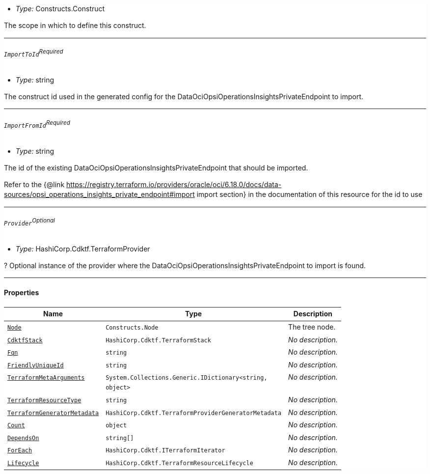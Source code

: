- *Type:* Constructs.Construct

The scope in which to define this construct.

---

###### `ImportToId`<sup>Required</sup> <a name="ImportToId" id="rhizo-co-terraform-provider-oci.dataOciOpsiOperationsInsightsPrivateEndpoint.DataOciOpsiOperationsInsightsPrivateEndpoint.generateConfigForImport.parameter.importToId"></a>

- *Type:* string

The construct id used in the generated config for the DataOciOpsiOperationsInsightsPrivateEndpoint to import.

---

###### `ImportFromId`<sup>Required</sup> <a name="ImportFromId" id="rhizo-co-terraform-provider-oci.dataOciOpsiOperationsInsightsPrivateEndpoint.DataOciOpsiOperationsInsightsPrivateEndpoint.generateConfigForImport.parameter.importFromId"></a>

- *Type:* string

The id of the existing DataOciOpsiOperationsInsightsPrivateEndpoint that should be imported.

Refer to the {@link https://registry.terraform.io/providers/oracle/oci/6.18.0/docs/data-sources/opsi_operations_insights_private_endpoint#import import section} in the documentation of this resource for the id to use

---

###### `Provider`<sup>Optional</sup> <a name="Provider" id="rhizo-co-terraform-provider-oci.dataOciOpsiOperationsInsightsPrivateEndpoint.DataOciOpsiOperationsInsightsPrivateEndpoint.generateConfigForImport.parameter.provider"></a>

- *Type:* HashiCorp.Cdktf.TerraformProvider

? Optional instance of the provider where the DataOciOpsiOperationsInsightsPrivateEndpoint to import is found.

---

#### Properties <a name="Properties" id="Properties"></a>

| **Name** | **Type** | **Description** |
| --- | --- | --- |
| <code><a href="#rhizo-co-terraform-provider-oci.dataOciOpsiOperationsInsightsPrivateEndpoint.DataOciOpsiOperationsInsightsPrivateEndpoint.property.node">Node</a></code> | <code>Constructs.Node</code> | The tree node. |
| <code><a href="#rhizo-co-terraform-provider-oci.dataOciOpsiOperationsInsightsPrivateEndpoint.DataOciOpsiOperationsInsightsPrivateEndpoint.property.cdktfStack">CdktfStack</a></code> | <code>HashiCorp.Cdktf.TerraformStack</code> | *No description.* |
| <code><a href="#rhizo-co-terraform-provider-oci.dataOciOpsiOperationsInsightsPrivateEndpoint.DataOciOpsiOperationsInsightsPrivateEndpoint.property.fqn">Fqn</a></code> | <code>string</code> | *No description.* |
| <code><a href="#rhizo-co-terraform-provider-oci.dataOciOpsiOperationsInsightsPrivateEndpoint.DataOciOpsiOperationsInsightsPrivateEndpoint.property.friendlyUniqueId">FriendlyUniqueId</a></code> | <code>string</code> | *No description.* |
| <code><a href="#rhizo-co-terraform-provider-oci.dataOciOpsiOperationsInsightsPrivateEndpoint.DataOciOpsiOperationsInsightsPrivateEndpoint.property.terraformMetaArguments">TerraformMetaArguments</a></code> | <code>System.Collections.Generic.IDictionary<string, object></code> | *No description.* |
| <code><a href="#rhizo-co-terraform-provider-oci.dataOciOpsiOperationsInsightsPrivateEndpoint.DataOciOpsiOperationsInsightsPrivateEndpoint.property.terraformResourceType">TerraformResourceType</a></code> | <code>string</code> | *No description.* |
| <code><a href="#rhizo-co-terraform-provider-oci.dataOciOpsiOperationsInsightsPrivateEndpoint.DataOciOpsiOperationsInsightsPrivateEndpoint.property.terraformGeneratorMetadata">TerraformGeneratorMetadata</a></code> | <code>HashiCorp.Cdktf.TerraformProviderGeneratorMetadata</code> | *No description.* |
| <code><a href="#rhizo-co-terraform-provider-oci.dataOciOpsiOperationsInsightsPrivateEndpoint.DataOciOpsiOperationsInsightsPrivateEndpoint.property.count">Count</a></code> | <code>object</code> | *No description.* |
| <code><a href="#rhizo-co-terraform-provider-oci.dataOciOpsiOperationsInsightsPrivateEndpoint.DataOciOpsiOperationsInsightsPrivateEndpoint.property.dependsOn">DependsOn</a></code> | <code>string[]</code> | *No description.* |
| <code><a href="#rhizo-co-terraform-provider-oci.dataOciOpsiOperationsInsightsPrivateEndpoint.DataOciOpsiOperationsInsightsPrivateEndpoint.property.forEach">ForEach</a></code> | <code>HashiCorp.Cdktf.ITerraformIterator</code> | *No description.* |
| <code><a href="#rhizo-co-terraform-provider-oci.dataOciOpsiOperationsInsightsPrivateEndpoint.DataOciOpsiOperationsInsightsPrivateEndpoint.property.lifecycle">Lifecycle</a></code> | <code>HashiCorp.Cdktf.TerraformResourceLifecycle</code> | *No description.* |
